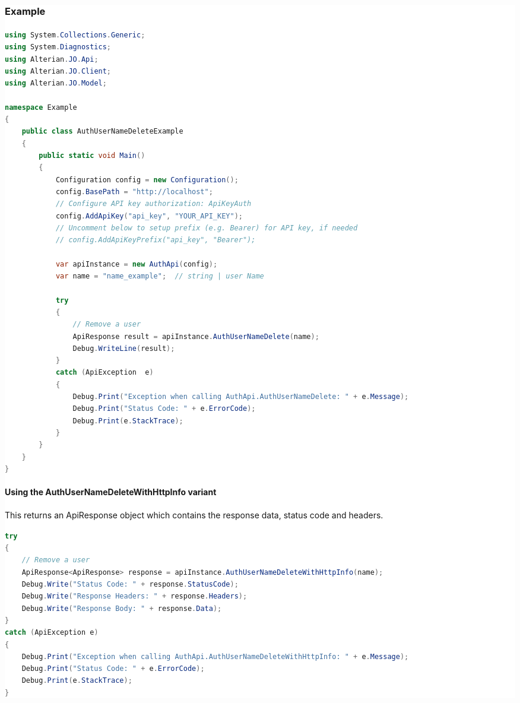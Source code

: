 ### Example
```csharp
using System.Collections.Generic;
using System.Diagnostics;
using Alterian.JO.Api;
using Alterian.JO.Client;
using Alterian.JO.Model;

namespace Example
{
    public class AuthUserNameDeleteExample
    {
        public static void Main()
        {
            Configuration config = new Configuration();
            config.BasePath = "http://localhost";
            // Configure API key authorization: ApiKeyAuth
            config.AddApiKey("api_key", "YOUR_API_KEY");
            // Uncomment below to setup prefix (e.g. Bearer) for API key, if needed
            // config.AddApiKeyPrefix("api_key", "Bearer");

            var apiInstance = new AuthApi(config);
            var name = "name_example";  // string | user Name

            try
            {
                // Remove a user
                ApiResponse result = apiInstance.AuthUserNameDelete(name);
                Debug.WriteLine(result);
            }
            catch (ApiException  e)
            {
                Debug.Print("Exception when calling AuthApi.AuthUserNameDelete: " + e.Message);
                Debug.Print("Status Code: " + e.ErrorCode);
                Debug.Print(e.StackTrace);
            }
        }
    }
}
```

#### Using the AuthUserNameDeleteWithHttpInfo variant
This returns an ApiResponse object which contains the response data, status code and headers.

```csharp
try
{
    // Remove a user
    ApiResponse<ApiResponse> response = apiInstance.AuthUserNameDeleteWithHttpInfo(name);
    Debug.Write("Status Code: " + response.StatusCode);
    Debug.Write("Response Headers: " + response.Headers);
    Debug.Write("Response Body: " + response.Data);
}
catch (ApiException e)
{
    Debug.Print("Exception when calling AuthApi.AuthUserNameDeleteWithHttpInfo: " + e.Message);
    Debug.Print("Status Code: " + e.ErrorCode);
    Debug.Print(e.StackTrace);
}
```
